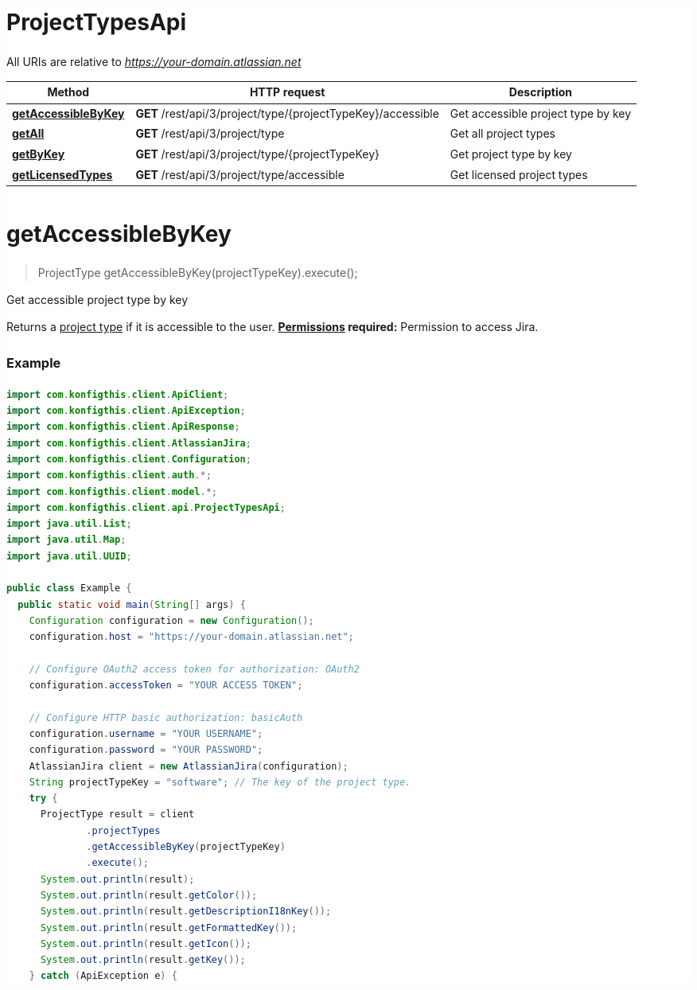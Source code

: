 # ProjectTypesApi

All URIs are relative to *https://your-domain.atlassian.net*

| Method | HTTP request | Description |
|------------- | ------------- | -------------|
| [**getAccessibleByKey**](ProjectTypesApi.md#getAccessibleByKey) | **GET** /rest/api/3/project/type/{projectTypeKey}/accessible | Get accessible project type by key |
| [**getAll**](ProjectTypesApi.md#getAll) | **GET** /rest/api/3/project/type | Get all project types |
| [**getByKey**](ProjectTypesApi.md#getByKey) | **GET** /rest/api/3/project/type/{projectTypeKey} | Get project type by key |
| [**getLicensedTypes**](ProjectTypesApi.md#getLicensedTypes) | **GET** /rest/api/3/project/type/accessible | Get licensed project types |


<a name="getAccessibleByKey"></a>
# **getAccessibleByKey**
> ProjectType getAccessibleByKey(projectTypeKey).execute();

Get accessible project type by key

Returns a [project type](https://confluence.atlassian.com/x/Var1Nw) if it is accessible to the user.  **[Permissions](https://dac-static.atlassian.com) required:** Permission to access Jira.

### Example
```java
import com.konfigthis.client.ApiClient;
import com.konfigthis.client.ApiException;
import com.konfigthis.client.ApiResponse;
import com.konfigthis.client.AtlassianJira;
import com.konfigthis.client.Configuration;
import com.konfigthis.client.auth.*;
import com.konfigthis.client.model.*;
import com.konfigthis.client.api.ProjectTypesApi;
import java.util.List;
import java.util.Map;
import java.util.UUID;

public class Example {
  public static void main(String[] args) {
    Configuration configuration = new Configuration();
    configuration.host = "https://your-domain.atlassian.net";
    
    // Configure OAuth2 access token for authorization: OAuth2
    configuration.accessToken = "YOUR ACCESS TOKEN";
    
    // Configure HTTP basic authorization: basicAuth
    configuration.username = "YOUR USERNAME";
    configuration.password = "YOUR PASSWORD";
    AtlassianJira client = new AtlassianJira(configuration);
    String projectTypeKey = "software"; // The key of the project type.
    try {
      ProjectType result = client
              .projectTypes
              .getAccessibleByKey(projectTypeKey)
              .execute();
      System.out.println(result);
      System.out.println(result.getColor());
      System.out.println(result.getDescriptionI18nKey());
      System.out.println(result.getFormattedKey());
      System.out.println(result.getIcon());
      System.out.println(result.getKey());
    } catch (ApiException e) {
```